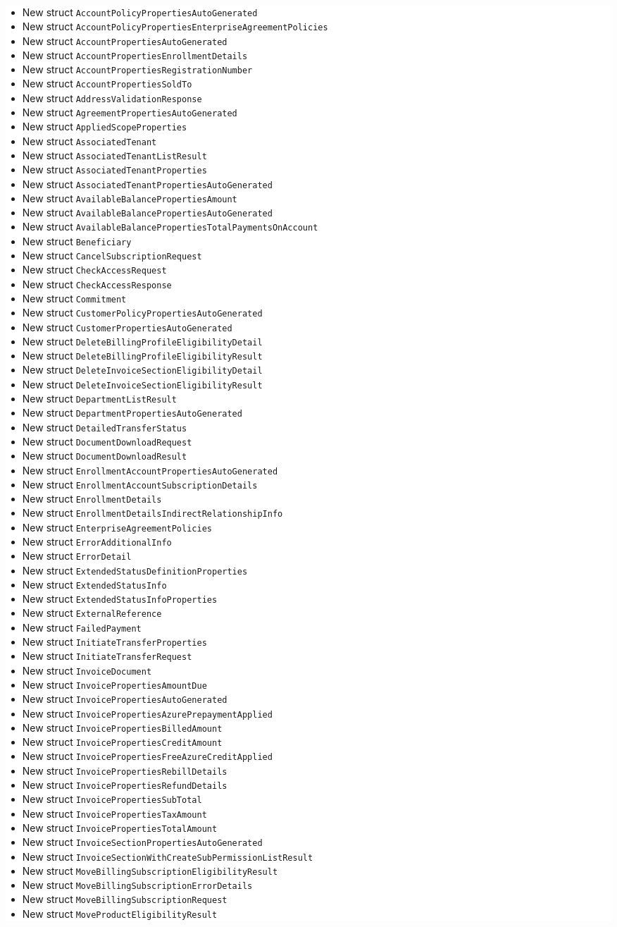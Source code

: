 - New struct `AccountPolicyPropertiesAutoGenerated`
- New struct `AccountPolicyPropertiesEnterpriseAgreementPolicies`
- New struct `AccountPropertiesAutoGenerated`
- New struct `AccountPropertiesEnrollmentDetails`
- New struct `AccountPropertiesRegistrationNumber`
- New struct `AccountPropertiesSoldTo`
- New struct `AddressValidationResponse`
- New struct `AgreementPropertiesAutoGenerated`
- New struct `AppliedScopeProperties`
- New struct `AssociatedTenant`
- New struct `AssociatedTenantListResult`
- New struct `AssociatedTenantProperties`
- New struct `AssociatedTenantPropertiesAutoGenerated`
- New struct `AvailableBalancePropertiesAmount`
- New struct `AvailableBalancePropertiesAutoGenerated`
- New struct `AvailableBalancePropertiesTotalPaymentsOnAccount`
- New struct `Beneficiary`
- New struct `CancelSubscriptionRequest`
- New struct `CheckAccessRequest`
- New struct `CheckAccessResponse`
- New struct `Commitment`
- New struct `CustomerPolicyPropertiesAutoGenerated`
- New struct `CustomerPropertiesAutoGenerated`
- New struct `DeleteBillingProfileEligibilityDetail`
- New struct `DeleteBillingProfileEligibilityResult`
- New struct `DeleteInvoiceSectionEligibilityDetail`
- New struct `DeleteInvoiceSectionEligibilityResult`
- New struct `DepartmentListResult`
- New struct `DepartmentPropertiesAutoGenerated`
- New struct `DetailedTransferStatus`
- New struct `DocumentDownloadRequest`
- New struct `DocumentDownloadResult`
- New struct `EnrollmentAccountPropertiesAutoGenerated`
- New struct `EnrollmentAccountSubscriptionDetails`
- New struct `EnrollmentDetails`
- New struct `EnrollmentDetailsIndirectRelationshipInfo`
- New struct `EnterpriseAgreementPolicies`
- New struct `ErrorAdditionalInfo`
- New struct `ErrorDetail`
- New struct `ExtendedStatusDefinitionProperties`
- New struct `ExtendedStatusInfo`
- New struct `ExtendedStatusInfoProperties`
- New struct `ExternalReference`
- New struct `FailedPayment`
- New struct `InitiateTransferProperties`
- New struct `InitiateTransferRequest`
- New struct `InvoiceDocument`
- New struct `InvoicePropertiesAmountDue`
- New struct `InvoicePropertiesAutoGenerated`
- New struct `InvoicePropertiesAzurePrepaymentApplied`
- New struct `InvoicePropertiesBilledAmount`
- New struct `InvoicePropertiesCreditAmount`
- New struct `InvoicePropertiesFreeAzureCreditApplied`
- New struct `InvoicePropertiesRebillDetails`
- New struct `InvoicePropertiesRefundDetails`
- New struct `InvoicePropertiesSubTotal`
- New struct `InvoicePropertiesTaxAmount`
- New struct `InvoicePropertiesTotalAmount`
- New struct `InvoiceSectionPropertiesAutoGenerated`
- New struct `InvoiceSectionWithCreateSubPermissionListResult`
- New struct `MoveBillingSubscriptionEligibilityResult`
- New struct `MoveBillingSubscriptionErrorDetails`
- New struct `MoveBillingSubscriptionRequest`
- New struct `MoveProductEligibilityResult`